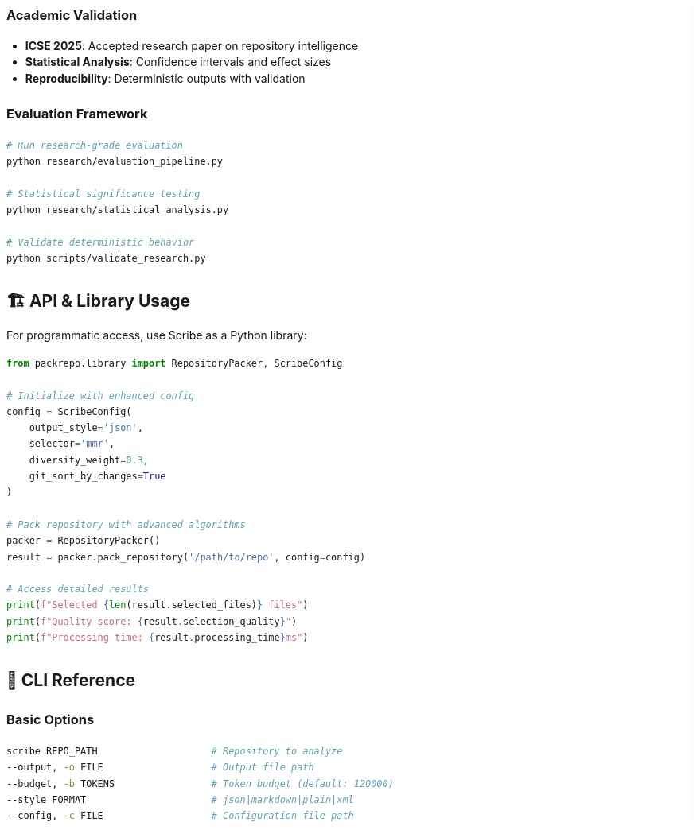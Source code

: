 ### **Academic Validation**
- **ICSE 2025**: Accepted research paper on repository intelligence
- **Statistical Analysis**: Confidence intervals and effect sizes
- **Reproducibility**: Deterministic outputs with validation

### **Evaluation Framework**
```bash
# Run research-grade evaluation
python research/evaluation_pipeline.py

# Statistical significance testing  
python research/statistical_analysis.py

# Validate deterministic behavior
python scripts/validate_research.py
```

## 🏗️ **API & Library Usage**

For programmatic access, use Scribe as a Python library:

```python
from packrepo.library import RepositoryPacker, ScribeConfig

# Initialize with enhanced config
config = ScribeConfig(
    output_style='json',
    selector='mmr',
    diversity_weight=0.3,
    git_sort_by_changes=True
)

# Pack repository with advanced algorithms
packer = RepositoryPacker()
result = packer.pack_repository('/path/to/repo', config=config)

# Access detailed results
print(f"Selected {len(result.selected_files)} files")
print(f"Quality score: {result.selection_quality}")
print(f"Processing time: {result.processing_time}ms")
```

## 📂 **CLI Reference**

### **Basic Options**
```bash
scribe REPO_PATH                    # Repository to analyze
--output, -o FILE                   # Output file path
--budget, -b TOKENS                 # Token budget (default: 120000)
--style FORMAT                      # json|markdown|plain|xml
--config, -c FILE                   # Configuration file path
```
